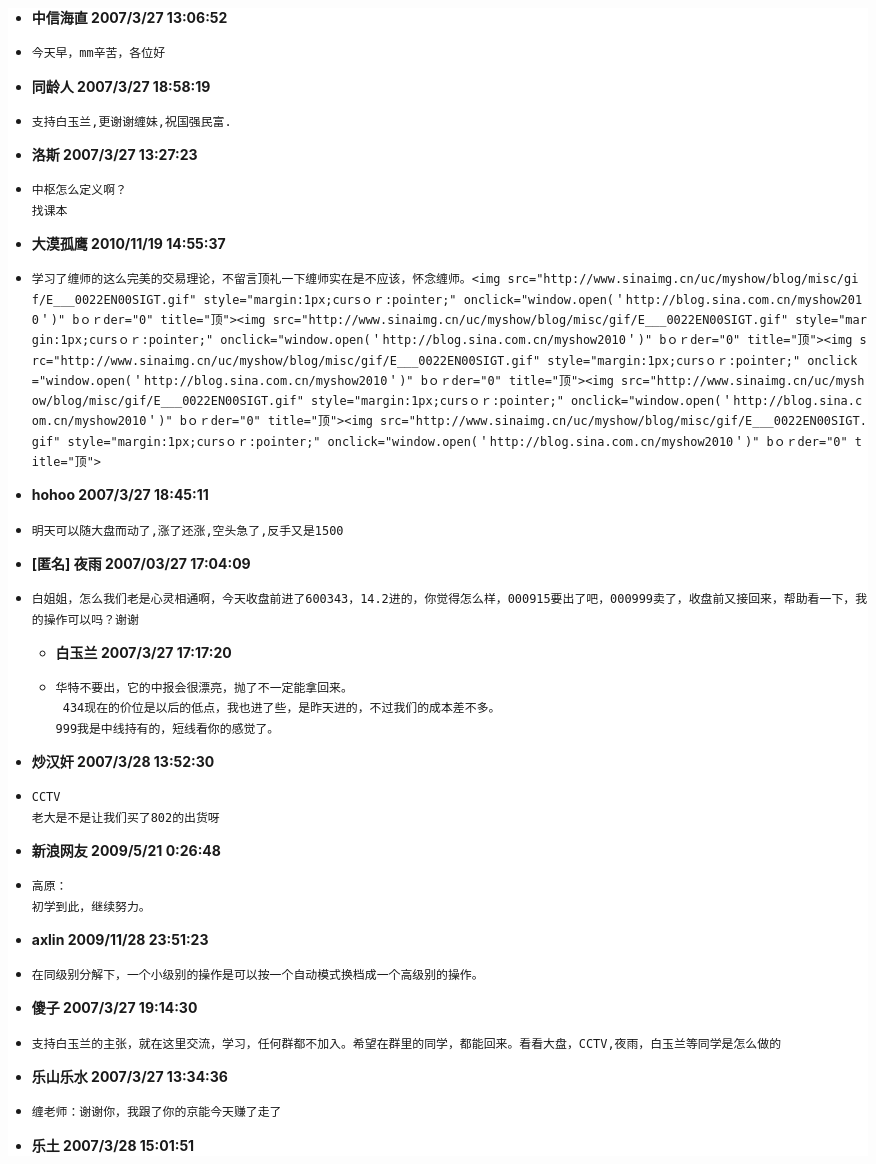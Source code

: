   ```
  ```
- **中信海直 2007/3/27 13:06:52**
- ```
  今天早，mm辛苦，各位好
  ```
- **同龄人 2007/3/27 18:58:19**
- ```
  支持白玉兰,更谢谢缠妹,祝国强民富.
  ```
- **洛斯 2007/3/27 13:27:23**
- ```
  中枢怎么定义啊？ 
  找课本
  ```
- **大漠孤鹰 2010/11/19 14:55:37**
- ```
  学习了缠师的这么完美的交易理论，不留言顶礼一下缠师实在是不应该，怀念缠师。<img src="http://www.sinaimg.cn/uc/myshow/blog/misc/gif/E___0022EN00SIGT.gif" style="margin:1px;cursｏｒ:pointer;" onclick="window.open(＇http://blog.sina.com.cn/myshow2010＇)" bｏｒder="0" title="顶"><img src="http://www.sinaimg.cn/uc/myshow/blog/misc/gif/E___0022EN00SIGT.gif" style="margin:1px;cursｏｒ:pointer;" onclick="window.open(＇http://blog.sina.com.cn/myshow2010＇)" bｏｒder="0" title="顶"><img src="http://www.sinaimg.cn/uc/myshow/blog/misc/gif/E___0022EN00SIGT.gif" style="margin:1px;cursｏｒ:pointer;" onclick="window.open(＇http://blog.sina.com.cn/myshow2010＇)" bｏｒder="0" title="顶"><img src="http://www.sinaimg.cn/uc/myshow/blog/misc/gif/E___0022EN00SIGT.gif" style="margin:1px;cursｏｒ:pointer;" onclick="window.open(＇http://blog.sina.com.cn/myshow2010＇)" bｏｒder="0" title="顶"><img src="http://www.sinaimg.cn/uc/myshow/blog/misc/gif/E___0022EN00SIGT.gif" style="margin:1px;cursｏｒ:pointer;" onclick="window.open(＇http://blog.sina.com.cn/myshow2010＇)" bｏｒder="0" title="顶">
  ```
- **hohoo 2007/3/27 18:45:11**
- ```
  明天可以随大盘而动了,涨了还涨,空头急了,反手又是1500
  ```
- **[匿名] 夜雨  2007/03/27 17:04:09**
- ```
  白姐姐，怎么我们老是心灵相通啊，今天收盘前进了600343，14.2进的，你觉得怎么样，000915要出了吧，000999卖了，收盘前又接回来，帮助看一下，我的操作可以吗？谢谢 
  ```
   - **白玉兰 2007/3/27 17:17:20**
   - ```
     华特不要出，它的中报会很漂亮，抛了不一定能拿回来。
      434现在的价位是以后的低点，我也进了些，是昨天进的，不过我们的成本差不多。
     999我是中线持有的，短线看你的感觉了。
     ```
- **炒汉奸 2007/3/28 13:52:30**
- ```
  CCTV
  老大是不是让我们买了802的出货呀
  ```
- **新浪网友 2009/5/21 0:26:48**
- ```
  高原：
  初学到此，继续努力。
  ```
- **axlin 2009/11/28 23:51:23**
- ```
  在同级别分解下，一个小级别的操作是可以按一个自动模式换档成一个高级别的操作。
  ```
- **傻子 2007/3/27 19:14:30**
- ```
  支持白玉兰的主张，就在这里交流，学习，任何群都不加入。希望在群里的同学，都能回来。看看大盘，CCTV,夜雨，白玉兰等同学是怎么做的
  ```
- **乐山乐水 2007/3/27 13:34:36**
- ```
  缠老师：谢谢你，我跟了你的京能今天赚了走了
  ```
- **乐土 2007/3/28 15:01:51**
  ```